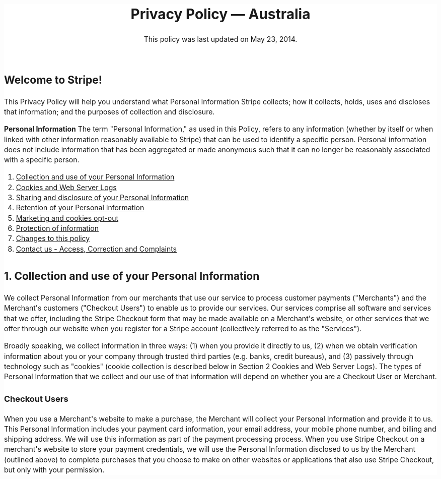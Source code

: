 <header>
<h1>Privacy Policy — Australia</h1>
<p>This policy was last updated on May 23, 2014.</p>
</header>
<section>
<h2>Welcome to Stripe!</h2>
<p>
This Privacy Policy will help you understand what Personal Information Stripe collects; how it collects, holds, uses and discloses that information; and the purposes of collection and disclosure.
</p>
<p>
<strong>Personal Information</strong> The term "Personal Information," as used in this Policy, refers to any information (whether by itself or when linked with other information reasonably available to Stripe) that can be used to identify a specific person. Personal information does not include information that has been aggregated or made anonymous such that it can no longer be reasonably associated with a specific person.
</p>
<ol>
    <li><a href='#1'>Collection and use of your Personal Information</a></li>
    <li><a href='#2'>Cookies and Web Server Logs</a></li>
    <li><a href='#3'>Sharing and disclosure of your Personal Information</a></li>
    <li><a href='#4'>Retention of your Personal Information</a></li>
    <li><a href='#5'>Marketing and cookies opt-out</a></li>
    <li><a href='#6'>Protection of information</a></li>
    <li><a href='#7'>Changes to this policy</a></li>
    <li><a href='#8'>Contact us - Access, Correction and Complaints</a></li>
</ol>

<h2 id="1">1. Collection and use of your Personal Information</h2>
<p>
We collect Personal Information from our merchants that use our service to process customer payments ("Merchants") and the Merchant's customers ("Checkout Users") to enable us to provide our services. Our services comprise all software and services that we offer, including the Stripe Checkout form that may be made available on a Merchant's website, or other services that we offer through our website when you register for a Stripe account (collectively referred to as the "Services").
</p>
<p>
Broadly speaking, we collect information in three ways: (1) when you provide it directly to us, (2) when we obtain verification information about you or your company through trusted third parties (e.g. banks, credit bureaus), and (3) passively through technology such as "cookies" (cookie collection is described below in Section 2 Cookies and Web Server Logs). The types of Personal Information that we collect and our use of that information will depend on whether you are a Checkout User or Merchant.
</p>

<h3>Checkout Users</h3>
<p>
When you use a Merchant's website to make a purchase, the Merchant will collect your Personal Information and provide it to us. This Personal Information includes your payment card information, your email address, your mobile phone number, and billing and shipping address. We will use this information as part of the payment processing process. When you use Stripe Checkout on a merchant's website to store your payment credentials, we will use the Personal Information disclosed to us by the Merchant (outlined above) to complete purchases that you choose to make on other websites or applications that also use Stripe Checkout, but only with your permission.
</p>

